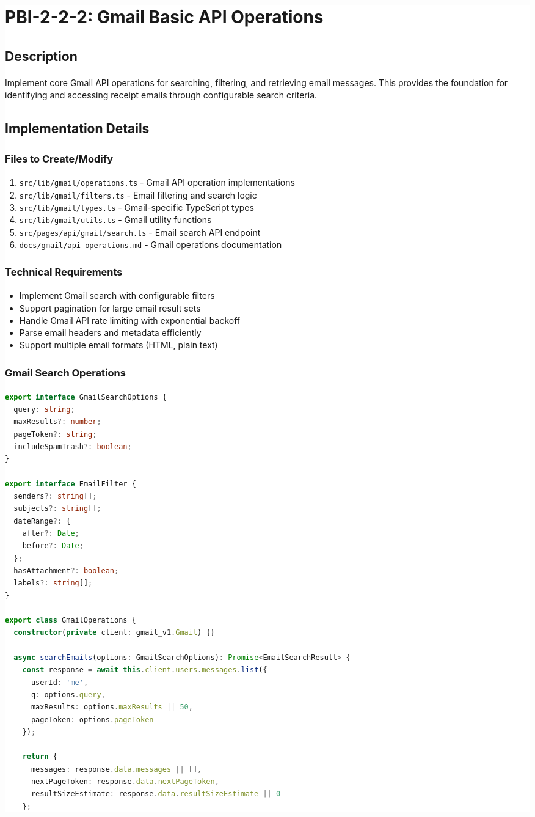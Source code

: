 # PBI-2-2-2: Gmail Basic API Operations

## Description
Implement core Gmail API operations for searching, filtering, and retrieving email messages. This provides the foundation for identifying and accessing receipt emails through configurable search criteria.

## Implementation Details

### Files to Create/Modify
1. `src/lib/gmail/operations.ts` - Gmail API operation implementations
2. `src/lib/gmail/filters.ts` - Email filtering and search logic
3. `src/lib/gmail/types.ts` - Gmail-specific TypeScript types
4. `src/lib/gmail/utils.ts` - Gmail utility functions
5. `src/pages/api/gmail/search.ts` - Email search API endpoint
6. `docs/gmail/api-operations.md` - Gmail operations documentation

### Technical Requirements
- Implement Gmail search with configurable filters
- Support pagination for large email result sets
- Handle Gmail API rate limiting with exponential backoff
- Parse email headers and metadata efficiently
- Support multiple email formats (HTML, plain text)

### Gmail Search Operations
```typescript
export interface GmailSearchOptions {
  query: string;
  maxResults?: number;
  pageToken?: string;
  includeSpamTrash?: boolean;
}

export interface EmailFilter {
  senders?: string[];
  subjects?: string[];
  dateRange?: {
    after?: Date;
    before?: Date;
  };
  hasAttachment?: boolean;
  labels?: string[];
}

export class GmailOperations {
  constructor(private client: gmail_v1.Gmail) {}
  
  async searchEmails(options: GmailSearchOptions): Promise<EmailSearchResult> {
    const response = await this.client.users.messages.list({
      userId: 'me',
      q: options.query,
      maxResults: options.maxResults || 50,
      pageToken: options.pageToken
    });
    
    return {
      messages: response.data.messages || [],
      nextPageToken: response.data.nextPageToken,
      resultSizeEstimate: response.data.resultSizeEstimate || 0
    };
```
